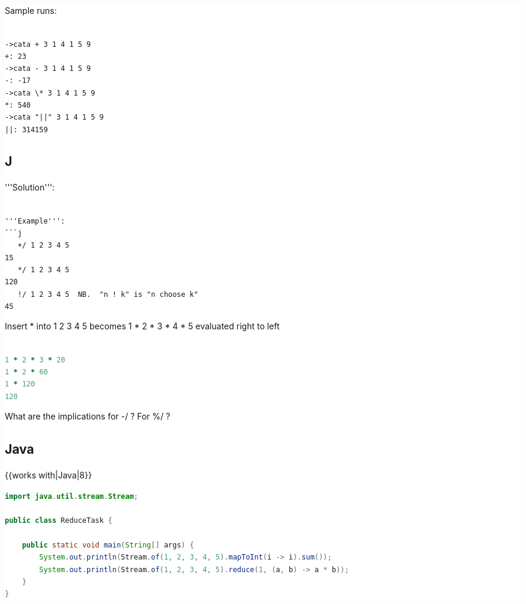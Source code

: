 
Sample runs:

```txt

->cata + 3 1 4 1 5 9
+: 23
->cata - 3 1 4 1 5 9
-: -17
->cata \* 3 1 4 1 5 9
*: 540
->cata "||" 3 1 4 1 5 9
||: 314159

```



## J

'''Solution''':
```j>    /</lang

'''Example''':
```j
   +/ 1 2 3 4 5
15
   */ 1 2 3 4 5
120
   !/ 1 2 3 4 5  NB.  "n ! k" is "n choose k"
45
```

Insert * into 1 2 3 4 5
becomes
1 * 2 * 3 * 4 * 5
evaluated right to left
```j

1 * 2 * 3 * 20
1 * 2 * 60
1 * 120
120

```

What are the implications for -/  ?
For %/  ?


## Java

{{works with|Java|8}}

```java
import java.util.stream.Stream;

public class ReduceTask {

    public static void main(String[] args) {
        System.out.println(Stream.of(1, 2, 3, 4, 5).mapToInt(i -> i).sum());
        System.out.println(Stream.of(1, 2, 3, 4, 5).reduce(1, (a, b) -> a * b));
    }
}
```
